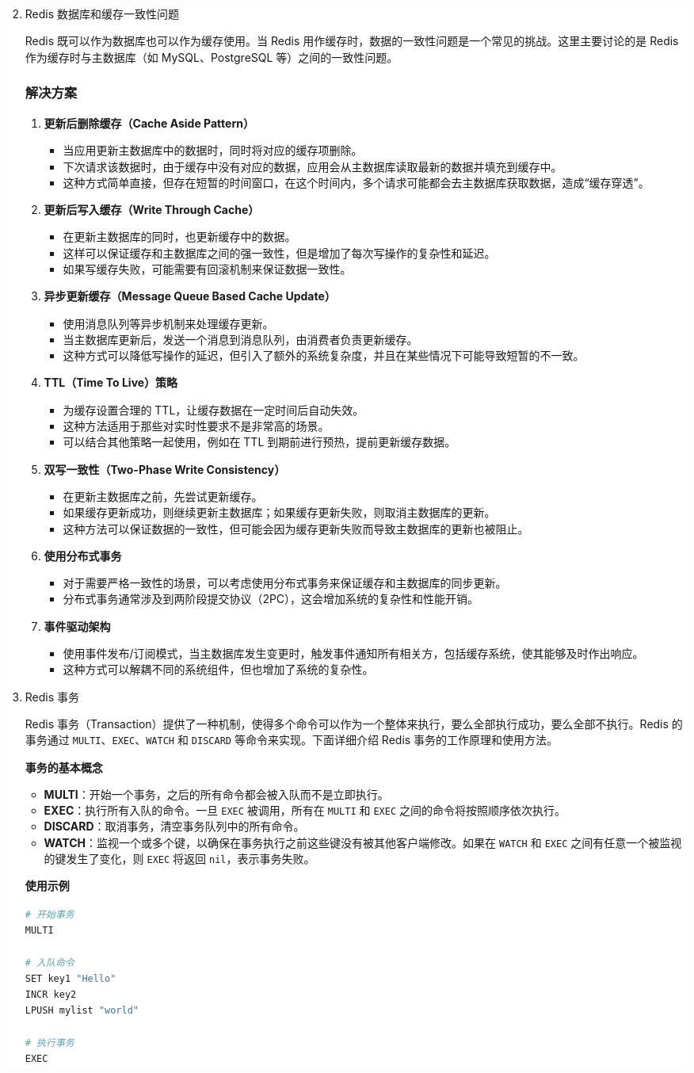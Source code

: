 2. Redis 数据库和缓存一致性问题

   Redis 既可以作为数据库也可以作为缓存使用。当 Redis 用作缓存时，数据的一致性问题是一个常见的挑战。这里主要讨论的是 Redis 作为缓存时与主数据库（如 MySQL、PostgreSQL 等）之间的一致性问题。

   ### 解决方案

   1. **更新后删除缓存（Cache Aside Pattern）**
      - 当应用更新主数据库中的数据时，同时将对应的缓存项删除。
      - 下次请求该数据时，由于缓存中没有对应的数据，应用会从主数据库读取最新的数据并填充到缓存中。
      - 这种方式简单直接，但存在短暂的时间窗口，在这个时间内，多个请求可能都会去主数据库获取数据，造成“缓存穿透”。

   2. **更新后写入缓存（Write Through Cache）**
      - 在更新主数据库的同时，也更新缓存中的数据。
      - 这样可以保证缓存和主数据库之间的强一致性，但是增加了每次写操作的复杂性和延迟。
      - 如果写缓存失败，可能需要有回滚机制来保证数据一致性。

   3. **异步更新缓存（Message Queue Based Cache Update）**
      - 使用消息队列等异步机制来处理缓存更新。
      - 当主数据库更新后，发送一个消息到消息队列，由消费者负责更新缓存。
      - 这种方式可以降低写操作的延迟，但引入了额外的系统复杂度，并且在某些情况下可能导致短暂的不一致。

   4. **TTL（Time To Live）策略**
      - 为缓存设置合理的 TTL，让缓存数据在一定时间后自动失效。
      - 这种方法适用于那些对实时性要求不是非常高的场景。
      - 可以结合其他策略一起使用，例如在 TTL 到期前进行预热，提前更新缓存数据。

   5. **双写一致性（Two-Phase Write Consistency）**
      - 在更新主数据库之前，先尝试更新缓存。
      - 如果缓存更新成功，则继续更新主数据库；如果缓存更新失败，则取消主数据库的更新。
      - 这种方法可以保证数据的一致性，但可能会因为缓存更新失败而导致主数据库的更新也被阻止。

   6. **使用分布式事务**
      - 对于需要严格一致性的场景，可以考虑使用分布式事务来保证缓存和主数据库的同步更新。
      - 分布式事务通常涉及到两阶段提交协议（2PC），这会增加系统的复杂性和性能开销。

   7. **事件驱动架构**
      - 使用事件发布/订阅模式，当主数据库发生变更时，触发事件通知所有相关方，包括缓存系统，使其能够及时作出响应。
      - 这种方式可以解耦不同的系统组件，但也增加了系统的复杂性。

3. Redis 事务

   Redis 事务（Transaction）提供了一种机制，使得多个命令可以作为一个整体来执行，要么全部执行成功，要么全部不执行。Redis 的事务通过 `MULTI`、`EXEC`、`WATCH` 和 `DISCARD` 等命令来实现。下面详细介绍 Redis 事务的工作原理和使用方法。

   **事务的基本概念**

   - **MULTI**：开始一个事务，之后的所有命令都会被入队而不是立即执行。
   - **EXEC**：执行所有入队的命令。一旦 `EXEC` 被调用，所有在 `MULTI` 和 `EXEC` 之间的命令将按照顺序依次执行。
   - **DISCARD**：取消事务，清空事务队列中的所有命令。
   - **WATCH**：监视一个或多个键，以确保在事务执行之前这些键没有被其他客户端修改。如果在 `WATCH` 和 `EXEC` 之间有任意一个被监视的键发生了变化，则 `EXEC` 将返回 `nil`，表示事务失败。

   **使用示例**

   ```bash
   # 开始事务
   MULTI
   
   # 入队命令
   SET key1 "Hello"
   INCR key2
   LPUSH mylist "world"
   
   # 执行事务
   EXEC
   ```
